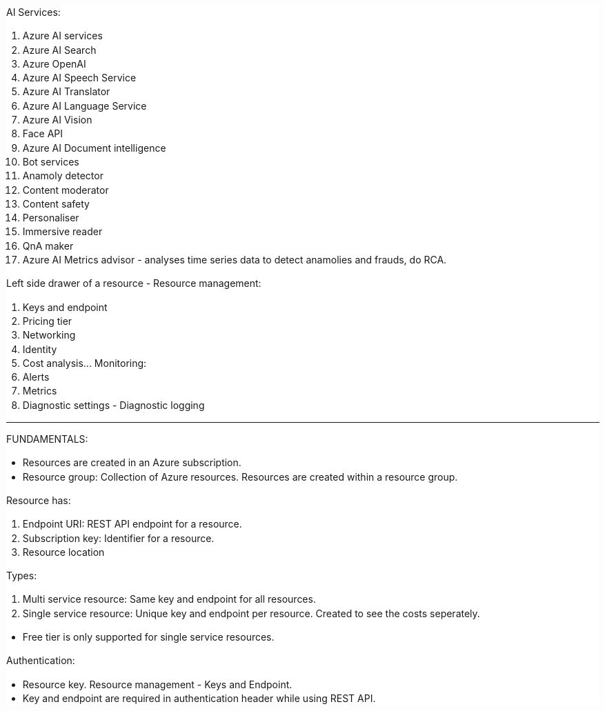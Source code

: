 AI Services:

1. Azure AI services
2. Azure AI Search
3. Azure OpenAI
4. Azure AI Speech Service
5. Azure AI Translator
6. Azure AI Language Service
7. Azure AI Vision
8. Face API
9. Azure AI Document intelligence
10. Bot services
11. Anamoly detector
12. Content moderator
13. Content safety
14. Personaliser
15. Immersive reader
16. QnA maker
17. Azure AI Metrics advisor - analyses time series data to detect anamolies and frauds, do RCA.

Left side drawer of a resource -
Resource management:

1. Keys and endpoint
2. Pricing tier
3. Networking
4. Identity
5. Cost analysis...
   Monitoring:
6. Alerts
7. Metrics
8. Diagnostic settings - Diagnostic logging

---

FUNDAMENTALS:

- Resources are created in an Azure subscription.
- Resource group: Collection of Azure resources. Resources are created within a resource group.

Resource has:

1. Endpoint URI: REST API endpoint for a resource.
2. Subscription key: Identifier for a resource.
3. Resource location

Types:

1. Multi service resource: Same key and endpoint for all resources.
2. Single service resource: Unique key and endpoint per resource. Created to see the costs seperately.

- Free tier is only supported for single service resources.

Authentication:

- Resource key. Resource management - Keys and Endpoint.
- Key and endpoint are required in authentication header while using REST API.
